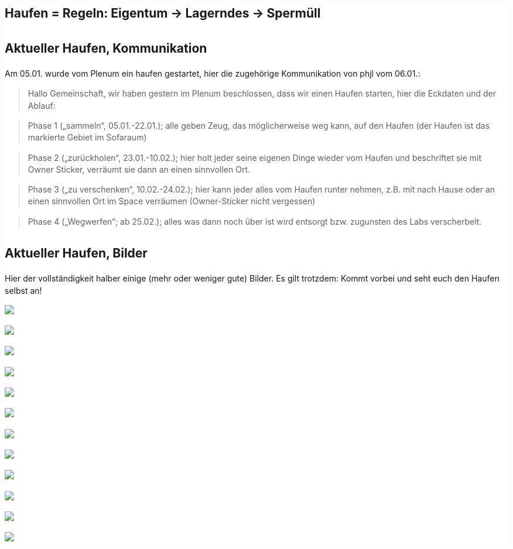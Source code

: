## Haufen = Regeln: Eigentum -> Lagerndes -> Spermüll 

## Aktueller Haufen, Kommunikation

Am 05.01. wurde vom Plenum ein haufen gestartet, hier die zugehörige Kommunikation von phjl vom 06.01.:


> Hallo Gemeinschaft, wir haben gestern im Plenum beschlossen, dass wir einen Haufen starten, hier die Eckdaten und der Ablauf: 

> Phase 1 („sammeln“, 05.01.-22.01.); alle geben Zeug, das möglicherweise weg kann, auf den Haufen (der Haufen ist das markierte Gebiet im Sofaraum)

> Phase 2 („zurückholen“, 23.01.-10.02.); hier holt jeder seine eigenen Dinge wieder vom Haufen und beschriftet sie mit Owner Sticker, verräumt sie dann an einen sinnvollen Ort.

> Phase 3 („zu verschenken“, 10.02.-24.02.); hier kann jeder alles vom Haufen runter nehmen, z.B. mit nach Hause oder an einen sinnvollen Ort im Space verräumen (Owner-Sticker nicht vergessen)

> Phase 4 („Wegwerfen“; ab 25.02.); alles was dann noch über ist wird entsorgt bzw. zugunsten des Labs verscherbelt.

## Aktueller Haufen, Bilder

Hier der vollständigkeit halber einige (mehr oder weniger gute) Bilder. Es gilt trotzdem: Kommt vorbei und seht euch den Haufen selbst an!

![](https://www.openlab-augsburg.de/wp-content/uploads/2023/01/IMG_0562-Large.jpeg)

![](https://www.openlab-augsburg.de/wp-content/uploads/2023/01/IMG_0563-Large.jpeg)

![](https://www.openlab-augsburg.de/wp-content/uploads/2023/01/IMG_0564-Large.jpeg)

![](https://www.openlab-augsburg.de/wp-content/uploads/2023/01/IMG_0565-Large.jpeg)

![](https://www.openlab-augsburg.de/wp-content/uploads/2023/01/IMG_0566-Large.jpeg)

![](https://www.openlab-augsburg.de/wp-content/uploads/2023/01/IMG_0567-Large.jpeg)

![](https://www.openlab-augsburg.de/wp-content/uploads/2023/01/IMG_0568-Large.jpeg)

![](https://www.openlab-augsburg.de/wp-content/uploads/2023/01/IMG_0569-Large.jpeg)

![](https://www.openlab-augsburg.de/wp-content/uploads/2023/01/IMG_0570-Large.jpeg)

![](https://www.openlab-augsburg.de/wp-content/uploads/2023/01/IMG_0571-Large.jpeg)

![](https://www.openlab-augsburg.de/wp-content/uploads/2023/01/IMG_0572-Large.jpeg)

![](https://www.openlab-augsburg.de/wp-content/uploads/2023/01/IMG_0573-Large.jpeg)
